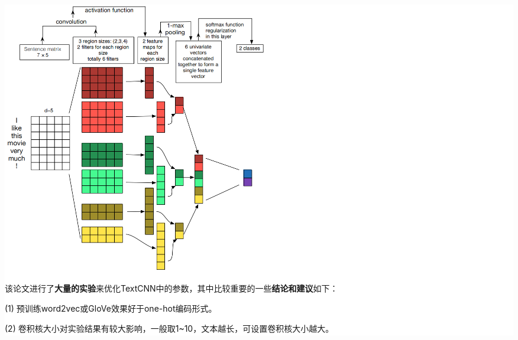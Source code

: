 <img src="/Kimages/4/image-20200417095418695.png" style="zoom:50%;" />
</div>


该论文进行了**大量的实验**来优化TextCNN中的参数，其中比较重要的一些**结论和建议**如下：

(1) 预训练word2vec或GloVe效果好于one-hot编码形式。

(2) 卷积核大小对实验结果有较大影响，一般取1~10，文本越长，可设置卷积核大小越大。
